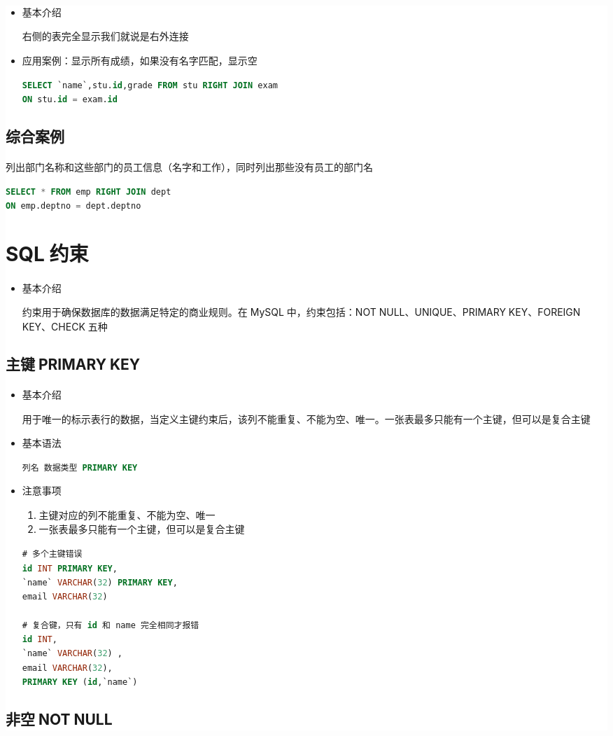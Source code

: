 - 基本介绍

  右侧的表完全显示我们就说是右外连接

- 应用案例：显示所有成绩，如果没有名字匹配，显示空

  ```sql
  SELECT `name`,stu.id,grade FROM stu RIGHT JOIN exam
  ON stu.id = exam.id
  ```

## 综合案例

列出部门名称和这些部门的员工信息（名字和工作），同时列出那些没有员工的部门名

```sql
SELECT * FROM emp RIGHT JOIN dept
ON emp.deptno = dept.deptno
```

# SQL  约束

- 基本介绍

  约束用于确保数据库的数据满足特定的商业规则。在 MySQL 中，约束包括：NOT NULL、UNIQUE、PRIMARY KEY、FOREIGN KEY、CHECK 五种

## 主键 PRIMARY KEY

- 基本介绍

  用于唯一的标示表行的数据，当定义主键约束后，该列不能重复、不能为空、唯一。一张表最多只能有一个主键，但可以是复合主键

- 基本语法

  ```sql
  列名 数据类型 PRIMARY KEY
  ```

- 注意事项

  1. 主键对应的列不能重复、不能为空、唯一
  2. 一张表最多只能有一个主键，但可以是复合主键

  ```sql
  # 多个主键错误
  id INT PRIMARY KEY,
  `name` VARCHAR(32) PRIMARY KEY,
  email VARCHAR(32)
  
  # 复合键，只有 id 和 name 完全相同才报错
  id INT,
  `name` VARCHAR(32) ,
  email VARCHAR(32),
  PRIMARY KEY (id,`name`)
  ```

## 非空  NOT NULL
